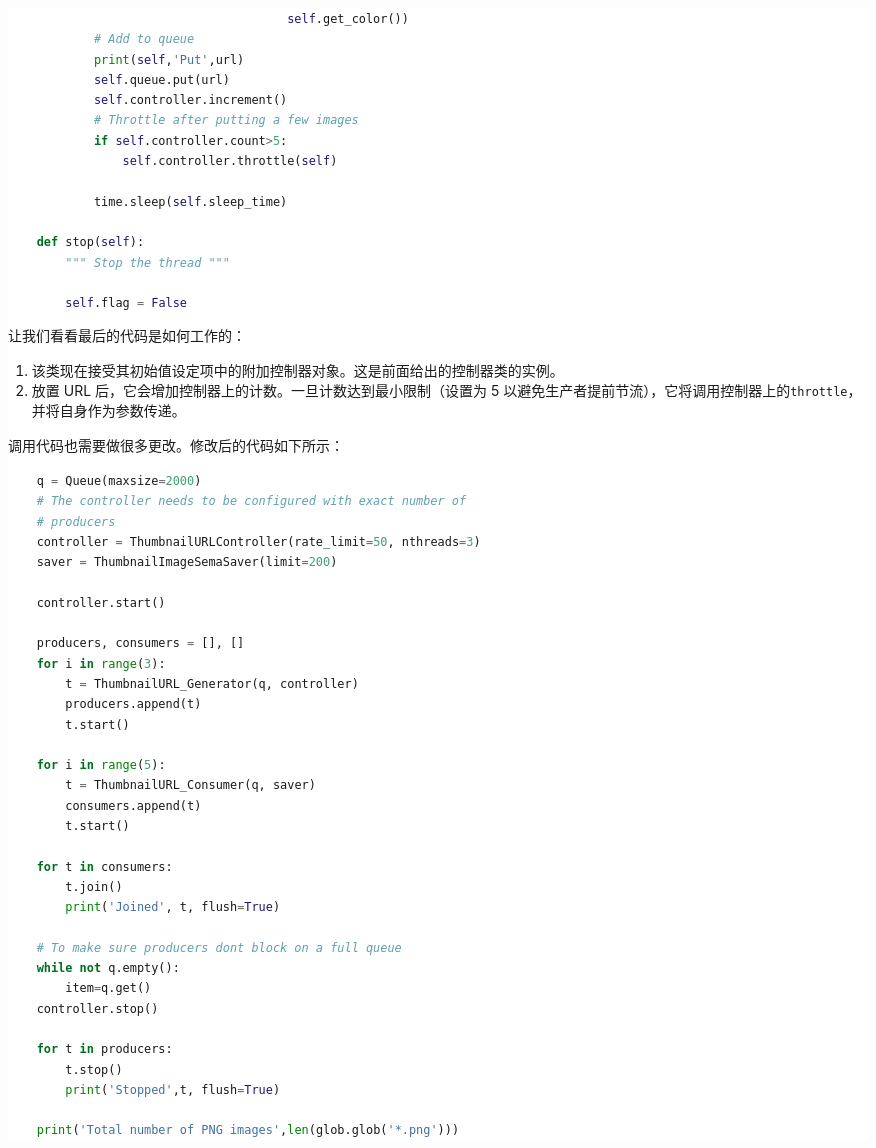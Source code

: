 ```py
                                       self.get_color())
            # Add to queue
            print(self,'Put',url)
            self.queue.put(url)
            self.controller.increment()
            # Throttle after putting a few images
            if self.controller.count>5:
                self.controller.throttle(self)

            time.sleep(self.sleep_time)

    def stop(self):
        """ Stop the thread """

        self.flag = False
```

让我们看看最后的代码是如何工作的：

1.  该类现在接受其初始值设定项中的附加控制器对象。这是前面给出的控制器类的实例。
2.  放置 URL 后，它会增加控制器上的计数。一旦计数达到最小限制（设置为 5 以避免生产者提前节流），它将调用控制器上的`throttle`，并将自身作为参数传递。

调用代码也需要做很多更改。修改后的代码如下所示：

```py
    q = Queue(maxsize=2000)
    # The controller needs to be configured with exact number of 
    # producers
    controller = ThumbnailURLController(rate_limit=50, nthreads=3)
    saver = ThumbnailImageSemaSaver(limit=200)

    controller.start()

    producers, consumers = [], []
    for i in range(3):
        t = ThumbnailURL_Generator(q, controller)
        producers.append(t)
        t.start()

    for i in range(5):
        t = ThumbnailURL_Consumer(q, saver)     
        consumers.append(t)
        t.start()

    for t in consumers:
        t.join()
        print('Joined', t, flush=True)

    # To make sure producers dont block on a full queue
    while not q.empty():
        item=q.get()
    controller.stop()

    for t in producers:
        t.stop()
        print('Stopped',t, flush=True)

    print('Total number of PNG images',len(glob.glob('*.png')))
```
